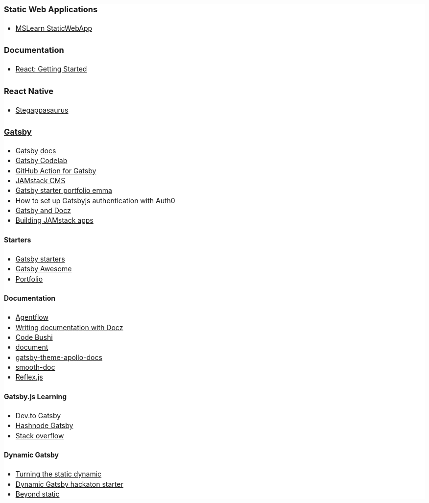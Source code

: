 ### Static Web Applications
* [MSLearn StaticWebApp](https://github.com/MicrosoftDocs/mslearn-staticwebapp/tree/main/react-app)

### Documentation
* [React: Getting Started](https://reactjs.org/docs/getting-started.html)

### React Native

*   [Stegappasaurus](https://gitlab.com/hmajid2301/stegappasaurus/-/tree/master)

### [Gatsby](https://www.gatsbyjs.com/get-started)

*   [Gatsby docs](https://www.gatsbyjs.com/docs/)
*   [Gatsby Codelab](https://github.com/Neha/gatsbyjs-codelab)
*   [GitHub Action for Gatsby](https://github.com/himalay/himalay.github.io/blob/develop/.github/workflows/workflow.yml)
*   [JAMstack CMS](https://www.jamstackcms.io/)
*   [Gatsby starter portfolio emma](https://github.com/LekoArts/gatsby-starter-portfolio-emma)
*   [How to set up Gatsbyjs authentication with Auth0](https://www.freecodecamp.org/news/how-to-set-up-gatsbyjs-authentication-with-auth0-d07abdd5a4f4/)
*   [Gatsby and Docz](https://github.com/doczjs/docz/tree/master/core/gatsby-theme-docz)
*   [Building JAMstack apps](https://www.freecodecamp.org/news/building-jamstack-apps/)

#### Starters

*   [Gatsby starters](https://awesomeopensource.com/projects/gatsby-starter)
*   [Gatsby Awesome](https://gatsbyawesome.com/)
*   [Portfolio](https://github.com/sumanths1245/Portfolio)

#### Documentation

* [Agentflow](https://github.com/camer0nluo/Agentflow)
* [Writing documentation with Docz](https://www.gatsbyjs.com/tutorial/writing-documentation-with-docz/)
* [Code Bushi](https://codebushi.com/gatsby-starters-and-themes/)
* [document](https://gatsby-theme-document.netlify.app/)
* [gatsby-theme-apollo-docs](https://www.gatsbyjs.com/plugins/gatsby-theme-apollo-docs/)
* [smooth-doc](https://smooth-doc.com/)
* [Reflex.js](https://reflexjs.org/docs)

#### Gatsby.js Learning

*   [Dev.to Gatsby](https://dev.to/t/gatsby)
*   [Hashnode Gatsby](https://hashnode.com/n/gatsby)
*   [Stack overflow](https://stackoverflow.com/questions/tagged/gatsby)

#### Dynamic Gatsby

*   [Turning the static dynamic](https://www.gatsbyjs.org/blog/2018-12-17-turning-the-static-dynamic/)
*   [Dynamic Gatsby hackaton starter](https://github.com/sw-yx/jamstack-hackathon-starter)
*   [Beyond static](https://www.youtube.com/watch?v=zeVC-gD3u7M)
